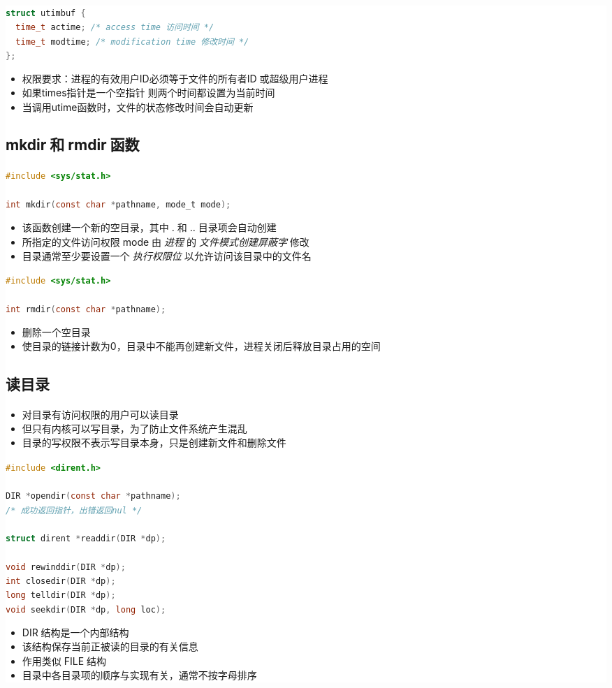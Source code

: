 ```c
struct utimbuf {
  time_t actime; /* access time 访问时间 */
  time_t modtime; /* modification time 修改时间 */
};
```

- 权限要求：进程的有效用户ID必须等于文件的所有者ID 或超级用户进程
- 如果times指针是一个空指针 则两个时间都设置为当前时间
- 当调用utime函数时，文件的状态修改时间会自动更新

## mkdir 和 rmdir 函数

```c
#include <sys/stat.h>

int mkdir(const char *pathname, mode_t mode);
```

- 该函数创建一个新的空目录，其中 . 和 .. 目录项会自动创建
- 所指定的文件访问权限 mode 由 *进程* 的 *文件模式创建屏蔽字* 修改
- 目录通常至少要设置一个 *执行权限位* 以允许访问该目录中的文件名

```c
#include <sys/stat.h>

int rmdir(const char *pathname);
```

- 删除一个空目录
- 使目录的链接计数为0，目录中不能再创建新文件，进程关闭后释放目录占用的空间

## 读目录

- 对目录有访问权限的用户可以读目录
- 但只有内核可以写目录，为了防止文件系统产生混乱
- 目录的写权限不表示写目录本身，只是创建新文件和删除文件

```c
#include <dirent.h>

DIR *opendir(const char *pathname);
/* 成功返回指针，出错返回nul */

struct dirent *readdir(DIR *dp);

void rewinddir(DIR *dp);
int closedir(DIR *dp);
long telldir(DIR *dp);
void seekdir(DIR *dp, long loc);
```

- DIR 结构是一个内部结构
- 该结构保存当前正被读的目录的有关信息
- 作用类似 FILE 结构
- 目录中各目录项的顺序与实现有关，通常不按字母排序
